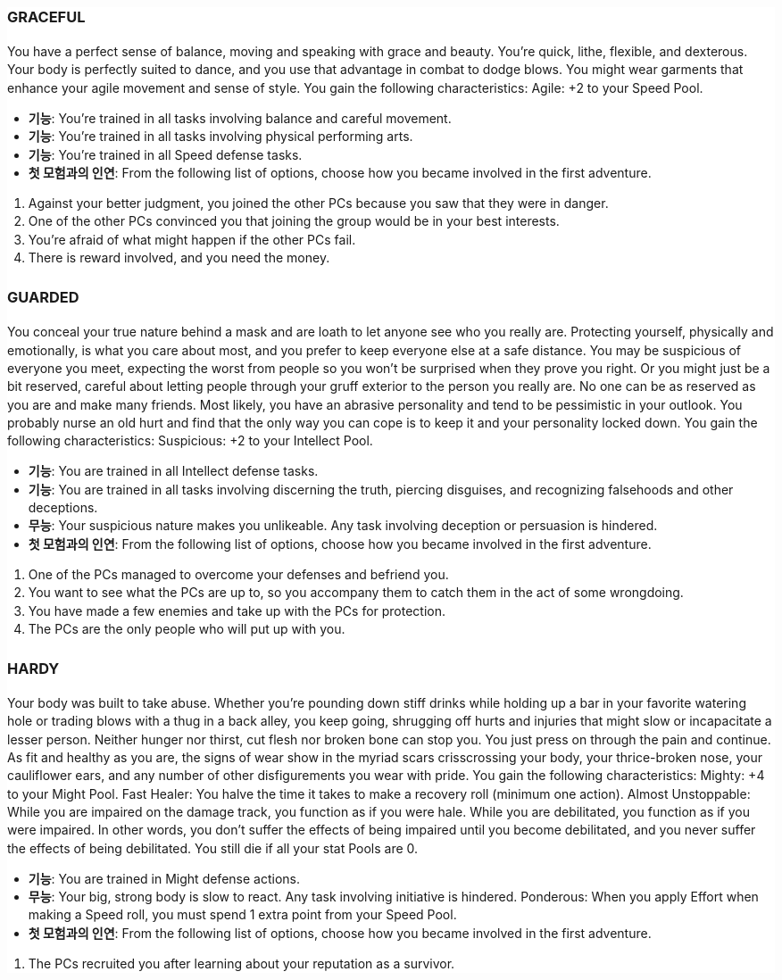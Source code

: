 ### GRACEFUL
You have a perfect sense of balance, moving and speaking with grace and beauty. You’re quick, lithe, flexible, and dexterous. Your body is perfectly suited to dance, and you use that advantage in combat to dodge blows. You might wear garments that enhance your agile movement and sense of style.
You gain the following characteristics:
Agile: +2 to your Speed Pool.
- **기능**: You’re trained in all tasks involving balance and careful movement.
- **기능**: You’re trained in all tasks involving physical performing arts.
- **기능**: You’re trained in all Speed defense tasks.
- **첫 모험과의 인연**: From the following list of options, choose how you became involved in the first adventure.
1. Against your better judgment, you joined the other PCs because you saw that they were in danger.
2. One of the other PCs convinced you that joining the group would be in your best interests.
3. You’re afraid of what might happen if the other PCs fail.
4. There is reward involved, and you need the money.

### GUARDED
You conceal your true nature behind a mask and are loath to let anyone see who you really are. Protecting yourself, physically and emotionally, is what you care about most, and you prefer to keep everyone else at a safe distance. You may be suspicious of everyone you meet, expecting the worst from people so you won’t be surprised when they prove you right. Or you might just be a bit reserved, careful about letting people through your gruff exterior to the person you really are.
No one can be as reserved as you are and make many friends. Most likely, you have an abrasive personality and tend to be pessimistic in your outlook. You probably nurse an old hurt and find that the only way you can cope is to keep it and your personality locked down. 
You gain the following characteristics:
Suspicious: +2 to your Intellect Pool.
- **기능**: You are trained in all Intellect defense tasks.
- **기능**: You are trained in all tasks involving discerning the truth, piercing disguises, and recognizing falsehoods and other deceptions.
- **무능**: Your suspicious nature makes you unlikeable. Any task involving deception or persuasion is hindered.
- **첫 모험과의 인연**: From the following list of options, choose how you became involved in the first adventure.
1. One of the PCs managed to overcome your defenses and befriend you. 
2. You want to see what the PCs are up to, so you accompany them to catch them in the act of some wrongdoing. 
3. You have made a few enemies and take up with the PCs for protection.
4. The PCs are the only people who will put up with you.

### HARDY
Your body was built to take abuse. Whether you’re pounding down stiff drinks while holding up a bar in your favorite watering hole or trading blows with a thug in a back alley, you keep going, shrugging off hurts and injuries that might slow or incapacitate a lesser person. Neither hunger nor thirst, cut flesh nor broken bone can stop you. You just press on through the pain and continue.
As fit and healthy as you are, the signs of wear show in the myriad scars crisscrossing your body, your thrice-broken nose, your cauliflower ears, and any number of other disfigurements you wear with pride.
You gain the following characteristics:
Mighty: +4 to your Might Pool.
Fast Healer: You halve the time it takes to make a recovery roll (minimum one action).
Almost Unstoppable: While you are impaired on the damage track, you function as if you were hale. While you are debilitated, you function as if you were impaired. In other words, you don’t suffer the effects of being impaired until you become debilitated, and you never suffer the effects of being debilitated. You still die if all your stat Pools are 0.
- **기능**: You are trained in Might defense actions.
- **무능**: Your big, strong body is slow to react. Any task involving initiative is hindered.
Ponderous: When you apply Effort when making a Speed roll, you must spend 1 extra point from your Speed Pool.
- **첫 모험과의 인연**: From the following list of options, choose how you became involved in the first adventure.
1. The PCs recruited you after learning about your reputation as a survivor.